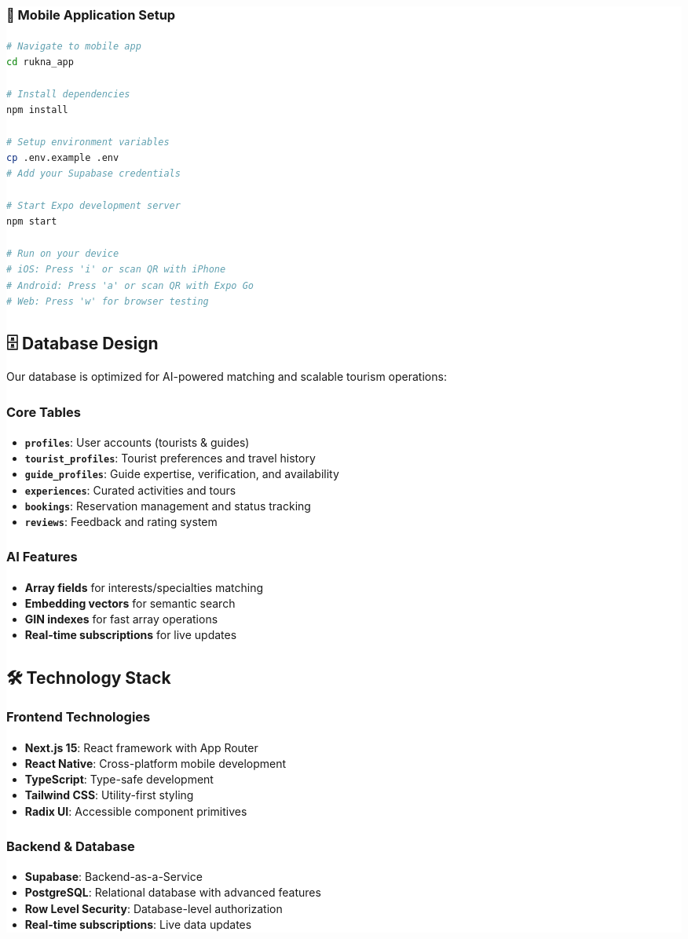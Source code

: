 ### 📱 Mobile Application Setup

```bash
# Navigate to mobile app
cd rukna_app

# Install dependencies
npm install

# Setup environment variables
cp .env.example .env
# Add your Supabase credentials

# Start Expo development server
npm start

# Run on your device
# iOS: Press 'i' or scan QR with iPhone
# Android: Press 'a' or scan QR with Expo Go
# Web: Press 'w' for browser testing
```

## 🗄️ Database Design

Our database is optimized for AI-powered matching and scalable tourism operations:

### Core Tables
- **`profiles`**: User accounts (tourists & guides)
- **`tourist_profiles`**: Tourist preferences and travel history
- **`guide_profiles`**: Guide expertise, verification, and availability
- **`experiences`**: Curated activities and tours
- **`bookings`**: Reservation management and status tracking
- **`reviews`**: Feedback and rating system

### AI Features
- **Array fields** for interests/specialties matching
- **Embedding vectors** for semantic search
- **GIN indexes** for fast array operations
- **Real-time subscriptions** for live updates

## 🛠️ Technology Stack

### **Frontend Technologies**
- **Next.js 15**: React framework with App Router
- **React Native**: Cross-platform mobile development
- **TypeScript**: Type-safe development
- **Tailwind CSS**: Utility-first styling
- **Radix UI**: Accessible component primitives

### **Backend & Database**
- **Supabase**: Backend-as-a-Service
- **PostgreSQL**: Relational database with advanced features
- **Row Level Security**: Database-level authorization
- **Real-time subscriptions**: Live data updates
